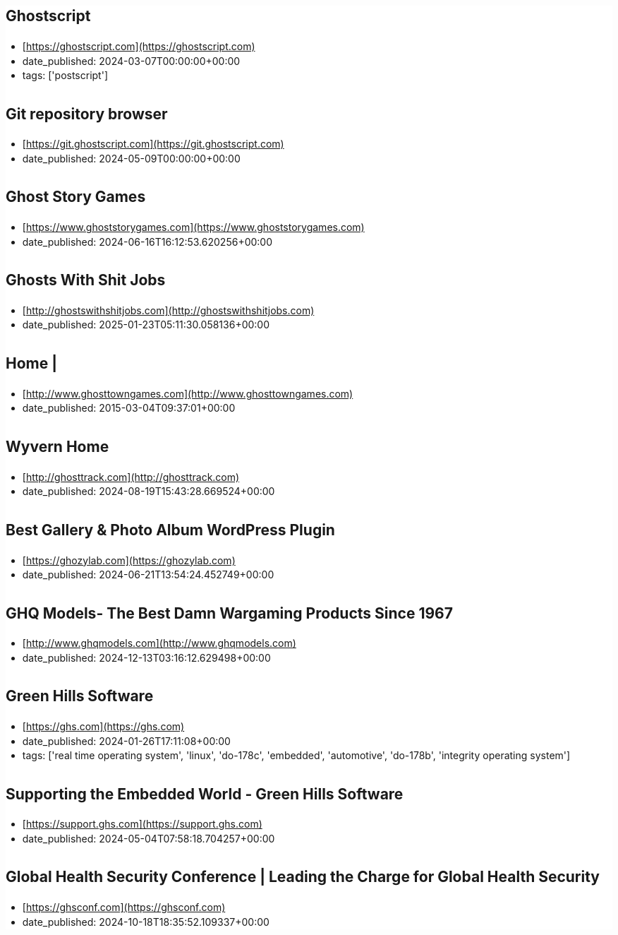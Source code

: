  ## Ghostscript
 - [https://ghostscript.com](https://ghostscript.com)
 - date_published: 2024-03-07T00:00:00+00:00
 - tags: ['postscript']

 ## Git repository browser
 - [https://git.ghostscript.com](https://git.ghostscript.com)
 - date_published: 2024-05-09T00:00:00+00:00

 ## Ghost Story Games
 - [https://www.ghoststorygames.com](https://www.ghoststorygames.com)
 - date_published: 2024-06-16T16:12:53.620256+00:00

 ## Ghosts With Shit Jobs
 - [http://ghostswithshitjobs.com](http://ghostswithshitjobs.com)
 - date_published: 2025-01-23T05:11:30.058136+00:00

 ## Home |
 - [http://www.ghosttowngames.com](http://www.ghosttowngames.com)
 - date_published: 2015-03-04T09:37:01+00:00

 ## Wyvern Home
 - [http://ghosttrack.com](http://ghosttrack.com)
 - date_published: 2024-08-19T15:43:28.669524+00:00

 ## Best Gallery & Photo Album WordPress Plugin
 - [https://ghozylab.com](https://ghozylab.com)
 - date_published: 2024-06-21T13:54:24.452749+00:00

 ## GHQ Models- The Best Damn Wargaming Products Since 1967
 - [http://www.ghqmodels.com](http://www.ghqmodels.com)
 - date_published: 2024-12-13T03:16:12.629498+00:00

 ## Green Hills Software
 - [https://ghs.com](https://ghs.com)
 - date_published: 2024-01-26T17:11:08+00:00
 - tags: ['real time operating system', 'linux', 'do-178c', 'embedded', 'automotive', 'do-178b', 'integrity operating system']

 ## Supporting the Embedded World - Green Hills Software
 - [https://support.ghs.com](https://support.ghs.com)
 - date_published: 2024-05-04T07:58:18.704257+00:00

 ## Global Health Security Conference | Leading the Charge for Global Health Security
 - [https://ghsconf.com](https://ghsconf.com)
 - date_published: 2024-10-18T18:35:52.109337+00:00

